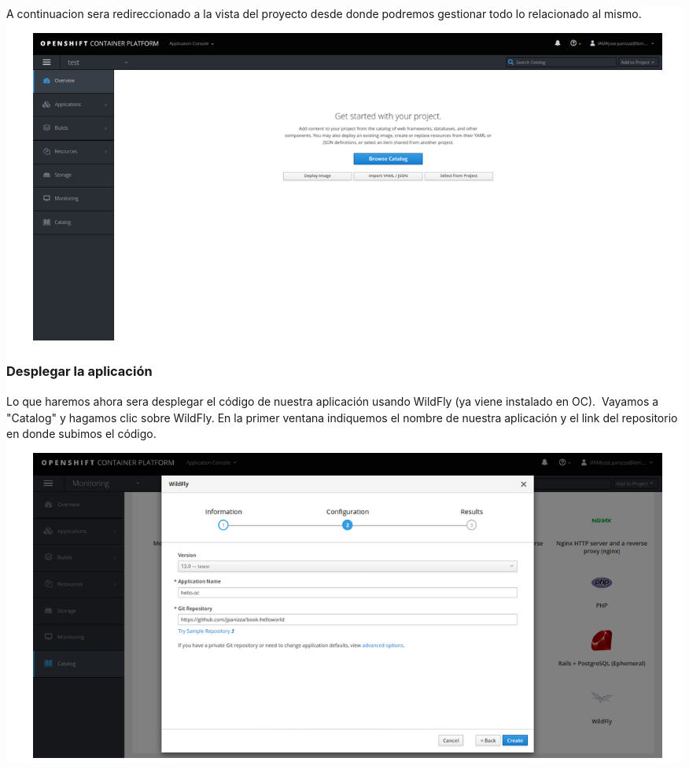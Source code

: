 
A continuacion sera redireccionado a la vista del proyecto desde donde podremos gestionar todo lo relacionado al mismo. 


<p align="center">
  <img src="images/3.png" width="800">
</p>


### Desplegar la aplicación


Lo que haremos ahora sera desplegar el código de nuestra aplicación usando WildFly (ya viene instalado en OC). 
Vayamos a "Catalog" y hagamos clic sobre WildFly. En la primer ventana indiquemos el nombre de nuestra aplicación y el link del repositorio en donde subimos el código. 


<p align="center">
  <img src="images/4.png" width="800">
</p>
